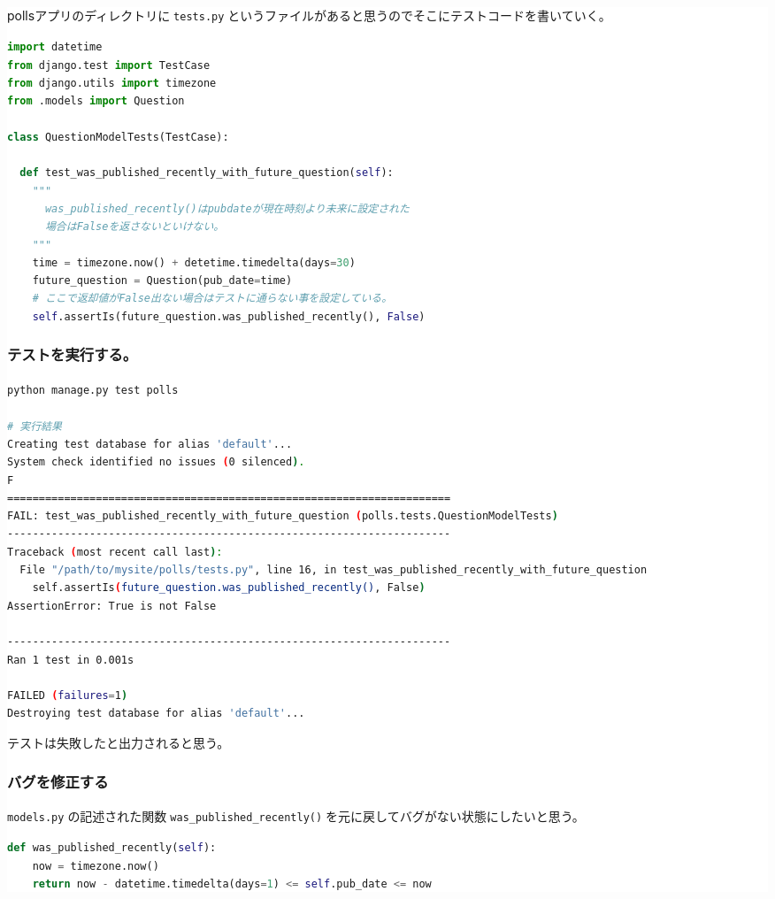 pollsアプリのディレクトリに `tests.py` というファイルがあると思うのでそこにテストコードを書いていく。

```python
import datetime
from django.test import TestCase
from django.utils import timezone
from .models import Question

class QuestionModelTests(TestCase):

  def test_was_published_recently_with_future_question(self):
    """
      was_published_recently()はpubdateが現在時刻より未来に設定された
      場合はFalseを返さないといけない。
    """
    time = timezone.now() + detetime.timedelta(days=30)
    future_question = Question(pub_date=time)
    # ここで返却値がFalse出ない場合はテストに通らない事を設定している。
    self.assertIs(future_question.was_published_recently(), False)
```

### テストを実行する。

```bash
python manage.py test polls

# 実行結果
Creating test database for alias 'default'...
System check identified no issues (0 silenced).
F
======================================================================
FAIL: test_was_published_recently_with_future_question (polls.tests.QuestionModelTests)
----------------------------------------------------------------------
Traceback (most recent call last):
  File "/path/to/mysite/polls/tests.py", line 16, in test_was_published_recently_with_future_question
    self.assertIs(future_question.was_published_recently(), False)
AssertionError: True is not False

----------------------------------------------------------------------
Ran 1 test in 0.001s

FAILED (failures=1)
Destroying test database for alias 'default'...
```

テストは失敗したと出力されると思う。

### バグを修正する

`models.py` の記述された関数 `was_published_recently()` を元に戻してバグがない状態にしたいと思う。

```python
def was_published_recently(self):
    now = timezone.now()
    return now - datetime.timedelta(days=1) <= self.pub_date <= now
```
